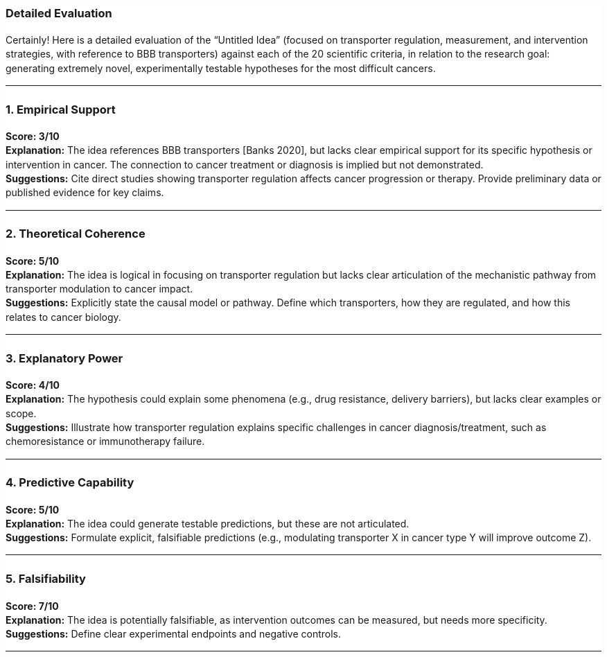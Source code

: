### Detailed Evaluation

Certainly! Here is a detailed evaluation of the “Untitled Idea” (focused on transporter regulation, measurement, and intervention strategies, with reference to BBB transporters) against each of the 20 scientific criteria, in relation to the research goal: generating extremely novel, experimentally testable hypotheses for the most difficult cancers.

---

### 1. Empirical Support  
**Score: 3/10**  
**Explanation:** The idea references BBB transporters [Banks 2020], but lacks clear empirical support for its specific hypothesis or intervention in cancer. The connection to cancer treatment or diagnosis is implied but not demonstrated.  
**Suggestions:** Cite direct studies showing transporter regulation affects cancer progression or therapy. Provide preliminary data or published evidence for key claims.

---

### 2. Theoretical Coherence  
**Score: 5/10**  
**Explanation:** The idea is logical in focusing on transporter regulation but lacks clear articulation of the mechanistic pathway from transporter modulation to cancer impact.  
**Suggestions:** Explicitly state the causal model or pathway. Define which transporters, how they are regulated, and how this relates to cancer biology.

---

### 3. Explanatory Power  
**Score: 4/10**  
**Explanation:** The hypothesis could explain some phenomena (e.g., drug resistance, delivery barriers), but lacks clear examples or scope.  
**Suggestions:** Illustrate how transporter regulation explains specific challenges in cancer diagnosis/treatment, such as chemoresistance or immunotherapy failure.

---

### 4. Predictive Capability  
**Score: 5/10**  
**Explanation:** The idea could generate testable predictions, but these are not articulated.  
**Suggestions:** Formulate explicit, falsifiable predictions (e.g., modulating transporter X in cancer type Y will improve outcome Z).

---

### 5. Falsifiability  
**Score: 7/10**  
**Explanation:** The idea is potentially falsifiable, as intervention outcomes can be measured, but needs more specificity.  
**Suggestions:** Define clear experimental endpoints and negative controls.

---